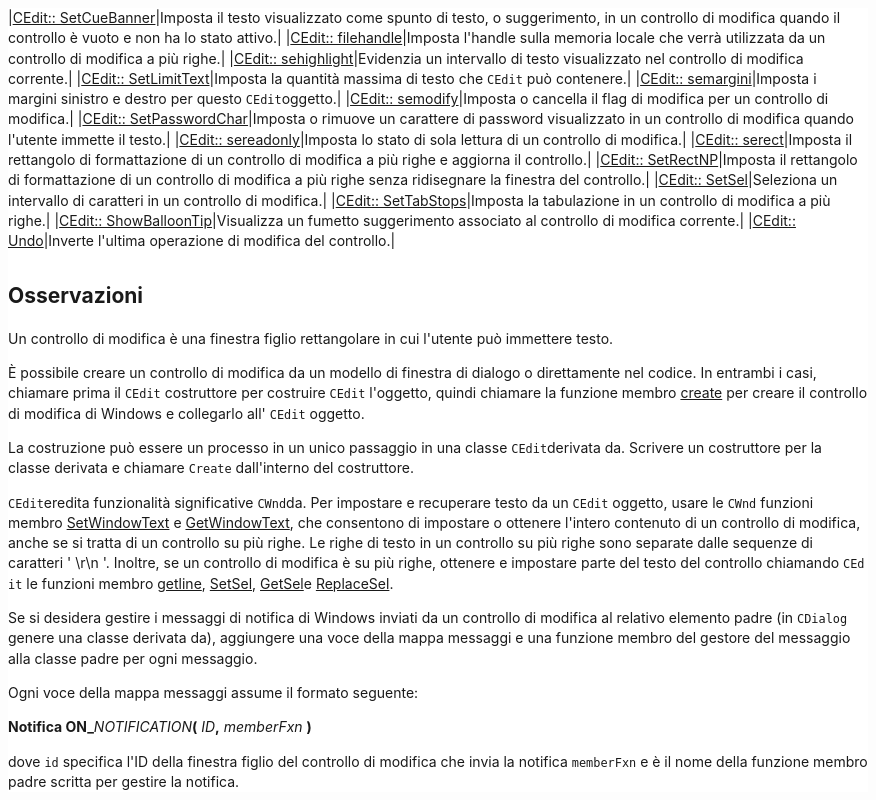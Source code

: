 |[CEdit:: SetCueBanner](#setcuebanner)|Imposta il testo visualizzato come spunto di testo, o suggerimento, in un controllo di modifica quando il controllo è vuoto e non ha lo stato attivo.|
|[CEdit:: filehandle](#sethandle)|Imposta l'handle sulla memoria locale che verrà utilizzata da un controllo di modifica a più righe.|
|[CEdit:: sehighlight](#sethighlight)|Evidenzia un intervallo di testo visualizzato nel controllo di modifica corrente.|
|[CEdit:: SetLimitText](#setlimittext)|Imposta la quantità massima di testo che `CEdit` può contenere.|
|[CEdit:: semargini](#setmargins)|Imposta i margini sinistro e destro per questo `CEdit`oggetto.|
|[CEdit:: semodify](#setmodify)|Imposta o cancella il flag di modifica per un controllo di modifica.|
|[CEdit:: SetPasswordChar](#setpasswordchar)|Imposta o rimuove un carattere di password visualizzato in un controllo di modifica quando l'utente immette il testo.|
|[CEdit:: sereadonly](#setreadonly)|Imposta lo stato di sola lettura di un controllo di modifica.|
|[CEdit:: serect](#setrect)|Imposta il rettangolo di formattazione di un controllo di modifica a più righe e aggiorna il controllo.|
|[CEdit:: SetRectNP](#setrectnp)|Imposta il rettangolo di formattazione di un controllo di modifica a più righe senza ridisegnare la finestra del controllo.|
|[CEdit:: SetSel](#setsel)|Seleziona un intervallo di caratteri in un controllo di modifica.|
|[CEdit:: SetTabStops](#settabstops)|Imposta la tabulazione in un controllo di modifica a più righe.|
|[CEdit:: ShowBalloonTip](#showballoontip)|Visualizza un fumetto suggerimento associato al controllo di modifica corrente.|
|[CEdit:: Undo](#undo)|Inverte l'ultima operazione di modifica del controllo.|

## <a name="remarks"></a>Osservazioni

Un controllo di modifica è una finestra figlio rettangolare in cui l'utente può immettere testo.

È possibile creare un controllo di modifica da un modello di finestra di dialogo o direttamente nel codice. In entrambi i casi, chiamare prima il `CEdit` costruttore per costruire `CEdit` l'oggetto, quindi chiamare la funzione membro [create](#create) per creare il controllo di modifica di Windows e collegarlo all' `CEdit` oggetto.

La costruzione può essere un processo in un unico passaggio in una classe `CEdit`derivata da. Scrivere un costruttore per la classe derivata e chiamare `Create` dall'interno del costruttore.

`CEdit`eredita funzionalità significative `CWnd`da. Per impostare e recuperare testo da un `CEdit` oggetto, usare le `CWnd` funzioni membro [SetWindowText](cwnd-class.md#setwindowtext) e [GetWindowText](cwnd-class.md#getwindowtext), che consentono di impostare o ottenere l'intero contenuto di un controllo di modifica, anche se si tratta di un controllo su più righe. Le righe di testo in un controllo su più righe sono separate dalle sequenze di caratteri ' \r\n '. Inoltre, se un controllo di modifica è su più righe, ottenere e impostare parte del testo del controllo chiamando `CEdit` le funzioni membro [getline](#getline), [SetSel](#setsel), [GetSel](#getsel)e [ReplaceSel](#replacesel).

Se si desidera gestire i messaggi di notifica di Windows inviati da un controllo di modifica al relativo elemento padre (in `CDialog`genere una classe derivata da), aggiungere una voce della mappa messaggi e una funzione membro del gestore del messaggio alla classe padre per ogni messaggio.

Ogni voce della mappa messaggi assume il formato seguente:

  **Notifica ON_**_NOTIFICATION_**(** _ID_**,** _memberFxn_ **)**

dove `id` specifica l'ID della finestra figlio del controllo di modifica che invia la notifica `memberFxn` e è il nome della funzione membro padre scritta per gestire la notifica.
